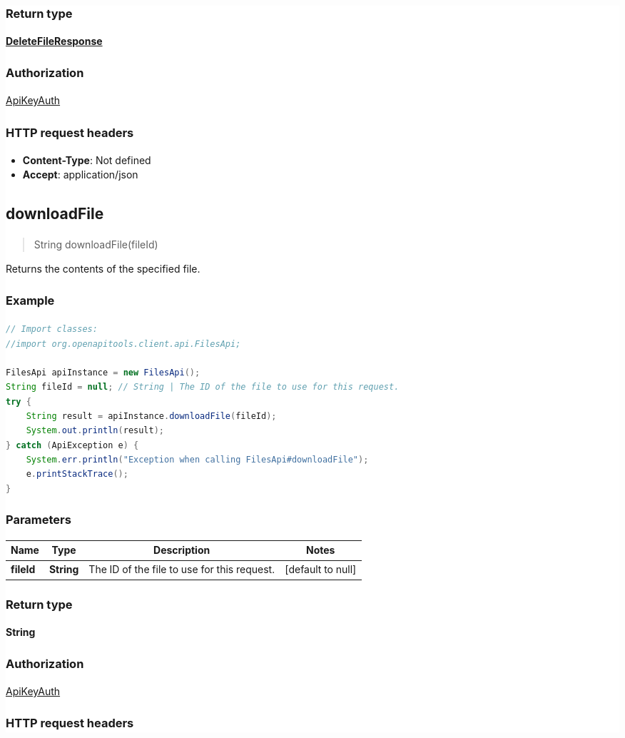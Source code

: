 ### Return type

[**DeleteFileResponse**](DeleteFileResponse.md)

### Authorization

[ApiKeyAuth](../README.md#ApiKeyAuth)

### HTTP request headers

- **Content-Type**: Not defined
- **Accept**: application/json


## downloadFile

> String downloadFile(fileId)

Returns the contents of the specified file.

### Example

```java
// Import classes:
//import org.openapitools.client.api.FilesApi;

FilesApi apiInstance = new FilesApi();
String fileId = null; // String | The ID of the file to use for this request.
try {
    String result = apiInstance.downloadFile(fileId);
    System.out.println(result);
} catch (ApiException e) {
    System.err.println("Exception when calling FilesApi#downloadFile");
    e.printStackTrace();
}
```

### Parameters


Name | Type | Description  | Notes
------------- | ------------- | ------------- | -------------
 **fileId** | **String**| The ID of the file to use for this request. | [default to null]

### Return type

**String**

### Authorization

[ApiKeyAuth](../README.md#ApiKeyAuth)

### HTTP request headers
